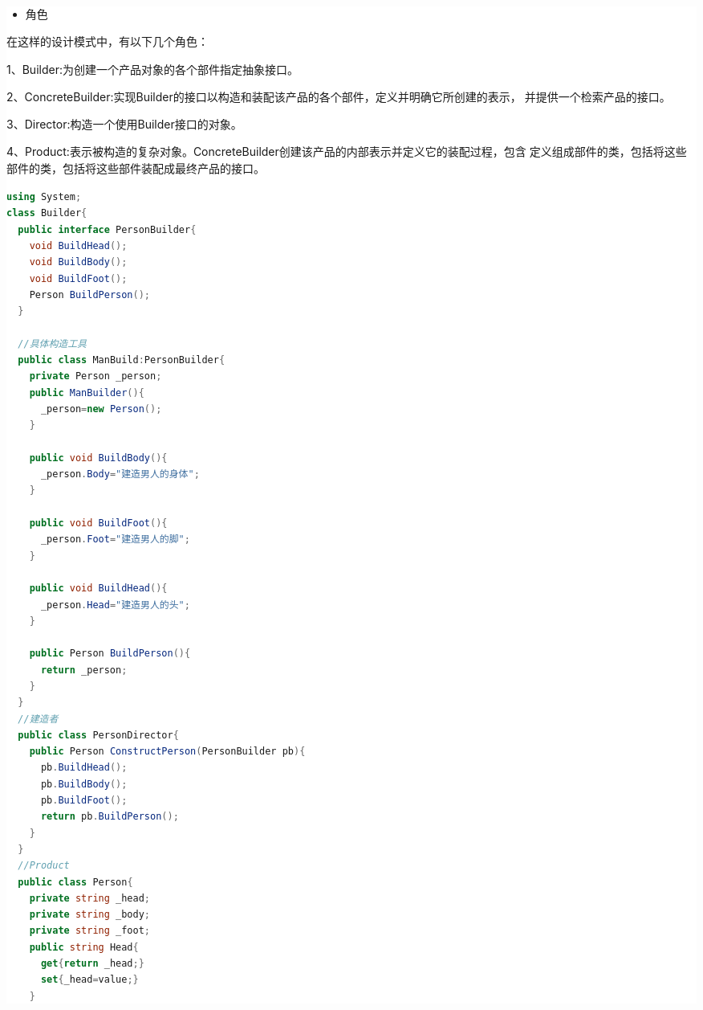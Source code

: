   - 角色

  在这样的设计模式中，有以下几个角色：

  1、Builder:为创建一个产品对象的各个部件指定抽象接口。

  2、ConcreteBuilder:实现Builder的接口以构造和装配该产品的各个部件，定义并明确它所创建的表示，
  并提供一个检索产品的接口。

  3、Director:构造一个使用Builder接口的对象。

  4、Product:表示被构造的复杂对象。ConcreteBuilder创建该产品的内部表示并定义它的装配过程，包含
  定义组成部件的类，包括将这些部件的类，包括将这些部件装配成最终产品的接口。

```cs
using System;
class Builder{
  public interface PersonBuilder{
    void BuildHead();
    void BuildBody();
    void BuildFoot();
    Person BuildPerson();
  }

  //具体构造工具
  public class ManBuild:PersonBuilder{
    private Person _person;
    public ManBuilder(){
      _person=new Person();
    }

    public void BuildBody(){
      _person.Body="建造男人的身体";
    }

    public void BuildFoot(){
      _person.Foot="建造男人的脚";
    }

    public void BuildHead(){
      _person.Head="建造男人的头";
    }

    public Person BuildPerson(){
      return _person;
    }
  }
  //建造者
  public class PersonDirector{
    public Person ConstructPerson(PersonBuilder pb){
      pb.BuildHead();
      pb.BuildBody();
      pb.BuildFoot();
      return pb.BuildPerson();
    }
  }
  //Product
  public class Person{
    private string _head;
    private string _body;
    private string _foot;
    public string Head{
      get{return _head;}
      set{_head=value;}
    }

```